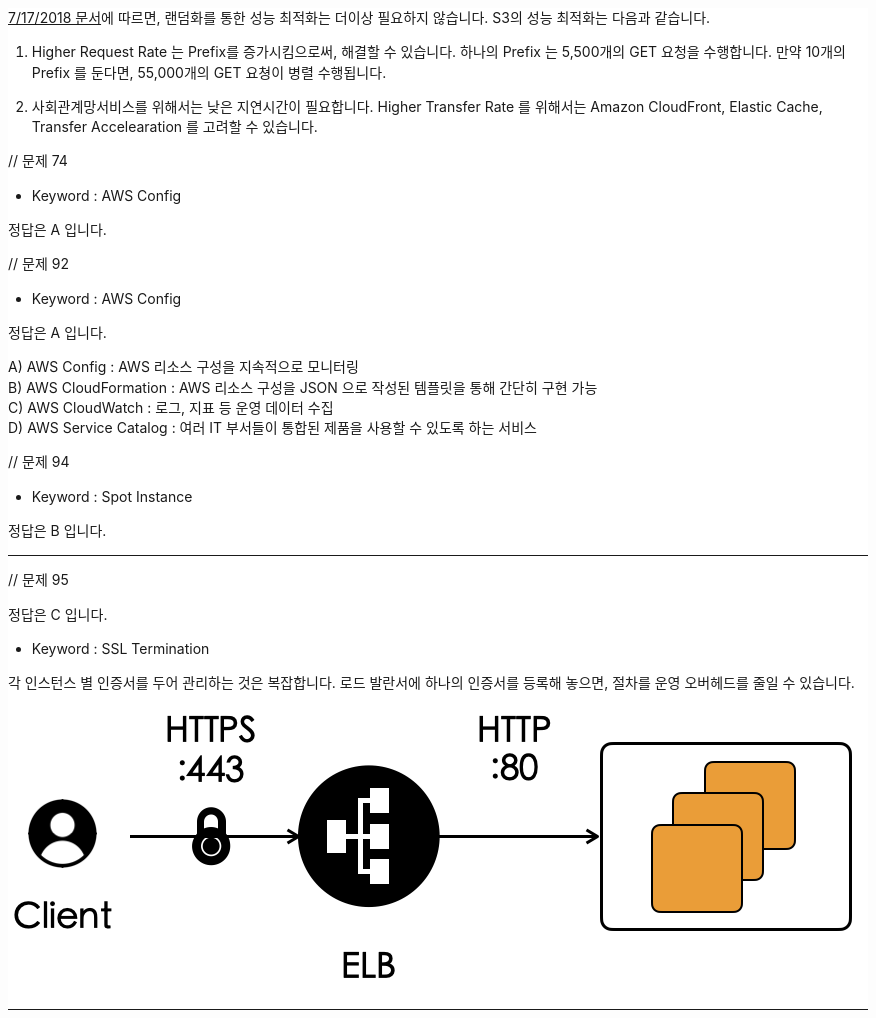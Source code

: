 <a href="https://aws.amazon.com/about-aws/whats-new/2018/07/amazon-s3-announces-increased-request-rate-performance/">7/17/2018 문서</a>에 따르면, 랜덤화를 통한 성능 최적화는 더이상 필요하지 않습니다. S3의 성능 최적화는 다음과 같습니다.

1) Higher Request Rate 는 Prefix를 증가시킴으로써, 해결할 수 있습니다. 하나의 Prefix 는 5,500개의 GET 요청을 수행합니다. 만약 10개의 Prefix 를 둔다면, 55,000개의 GET 요쳥이 병렬 수행됩니다.

2) 사회관계망서비스를 위해서는 낮은 지연시간이 필요합니다. Higher Transfer Rate 를 위해서는 Amazon CloudFront, Elastic Cache, Transfer Accelearation 를 고려할 수 있습니다.

// 문제 74

- Keyword : AWS Config

정답은 <span class="spoiler">A 입니다.</span>


// 문제 92

- Keyword : AWS Config

정답은 <span class="spoiler">A 입니다.</span>

A) AWS Config : AWS 리소스 구성을 지속적으로 모니터링 <br/>
B) AWS CloudFormation : AWS 리소스 구성을 JSON 으로 작성된 템플릿을 통해 간단히 구현 가능 <br/>
C) AWS CloudWatch : 로그, 지표 등 운영 데이터 수집 <br/>
D) AWS Service Catalog : 여러 IT 부서들이 통합된 제품을 사용할 수 있도록 하는 서비스 <br/>

// 문제 94

- Keyword : Spot Instance

정답은 <span class="spoiler">B 입니다.</span>

<hr>
// 문제 95

정답은 <span class="spoiler">C 입니다.</span>

- Keyword : SSL Termination

각 인스턴스 별 인증서를 두어 관리하는 것은 복잡합니다. 로드 발란서에 하나의 인증서를 등록해 놓으면, 절차를 운영 오버헤드를 줄일 수 있습니다.  

<img src="/assets/images/AWS/17_35/95_1.png"/>
<hr>
